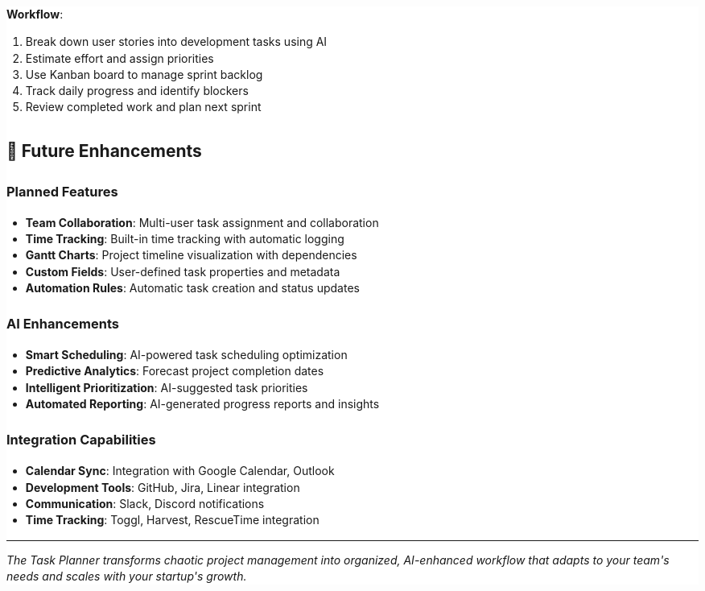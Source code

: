 **Workflow**:
1. Break down user stories into development tasks using AI
2. Estimate effort and assign priorities
3. Use Kanban board to manage sprint backlog
4. Track daily progress and identify blockers
5. Review completed work and plan next sprint

## 🔮 Future Enhancements

### Planned Features
- **Team Collaboration**: Multi-user task assignment and collaboration
- **Time Tracking**: Built-in time tracking with automatic logging
- **Gantt Charts**: Project timeline visualization with dependencies
- **Custom Fields**: User-defined task properties and metadata
- **Automation Rules**: Automatic task creation and status updates

### AI Enhancements
- **Smart Scheduling**: AI-powered task scheduling optimization
- **Predictive Analytics**: Forecast project completion dates
- **Intelligent Prioritization**: AI-suggested task priorities
- **Automated Reporting**: AI-generated progress reports and insights

### Integration Capabilities
- **Calendar Sync**: Integration with Google Calendar, Outlook
- **Development Tools**: GitHub, Jira, Linear integration
- **Communication**: Slack, Discord notifications
- **Time Tracking**: Toggl, Harvest, RescueTime integration

---

*The Task Planner transforms chaotic project management into organized, AI-enhanced workflow that adapts to your team's needs and scales with your startup's growth.*
